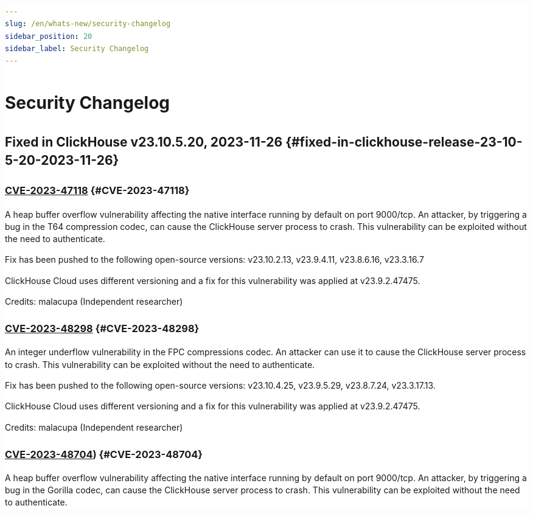 ```yaml
---
slug: /en/whats-new/security-changelog
sidebar_position: 20
sidebar_label: Security Changelog
---
```


# Security Changelog


## Fixed in ClickHouse v23.10.5.20, 2023-11-26 {#fixed-in-clickhouse-release-23-10-5-20-2023-11-26}

### [CVE-2023-47118](https://github.com/ClickHouse/ClickHouse/security/advisories/GHSA-g22g-p6q2-x39v) {#CVE-2023-47118}

A heap buffer overflow vulnerability affecting the native interface running by default on port 9000/tcp. An attacker, by triggering a bug in the T64 compression codec, can cause the ClickHouse server process to crash. This vulnerability can be exploited without the need to authenticate.

Fix has been pushed to the following open-source versions: v23.10.2.13, v23.9.4.11, v23.8.6.16, v23.3.16.7

ClickHouse Cloud uses different versioning and a fix for this vulnerability was applied at v23.9.2.47475.

Credits:  malacupa (Independent researcher)

### [CVE-2023-48298](https://github.com/ClickHouse/ClickHouse/security/advisories/GHSA-qw9f-qv29-8938) {#CVE-2023-48298}

An integer underflow vulnerability in the FPC compressions codec. An attacker can use it to cause the ClickHouse server process to crash. This vulnerability can be exploited without the need to authenticate.

Fix has been pushed to the following open-source versions: v23.10.4.25, v23.9.5.29, v23.8.7.24, v23.3.17.13.

ClickHouse Cloud uses different versioning and a fix for this vulnerability was applied at v23.9.2.47475.

Credits:  malacupa (Independent researcher)

### [CVE-2023-48704](https://github.com/ClickHouse/ClickHouse/security/advisories/GHSA-5rmf-5g48-xv63)) {#CVE-2023-48704}

A heap buffer overflow vulnerability affecting the native interface running by default on port 9000/tcp. An attacker, by triggering a bug in the Gorilla codec, can cause the ClickHouse server process to crash. This vulnerability can be exploited without the need to authenticate.

